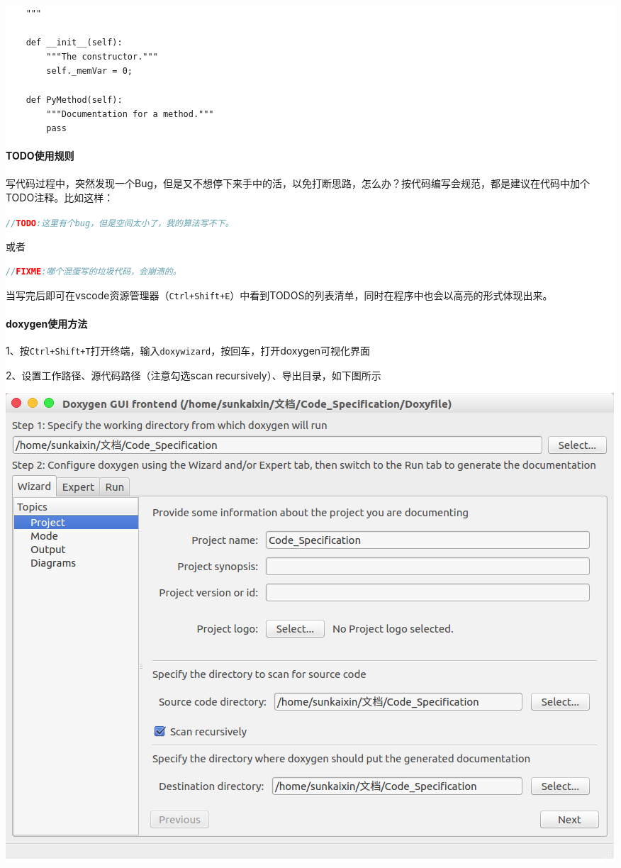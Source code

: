 ```
    """
   
    def __init__(self):
        """The constructor."""
        self._memVar = 0;
   
    def PyMethod(self):
        """Documentation for a method."""
        pass
```

#### TODO使用规则

写代码过程中，突然发现一个Bug，但是又不想停下来手中的活，以免打断思路，怎么办？按代码编写会规范，都是建议在代码中加个TODO注释。比如这样：
```C
//TODO:这里有个bug，但是空间太小了，我的算法写不下。
```
或者
```C
//FIXME:哪个混蛋写的垃圾代码，会崩溃的。
```
当写完后即可在vscode资源管理器（```Ctrl+Shift+E```）中看到TODOS的列表清单，同时在程序中也会以高亮的形式体现出来。

#### doxygen使用方法

1、按```Ctrl+Shift+T```打开终端，输入```doxywizard```，按回车，打开doxygen可视化界面

2、设置工作路径、源代码路径（注意勾选scan recursively）、导出目录，如下图所示

![1](img/1.png)
